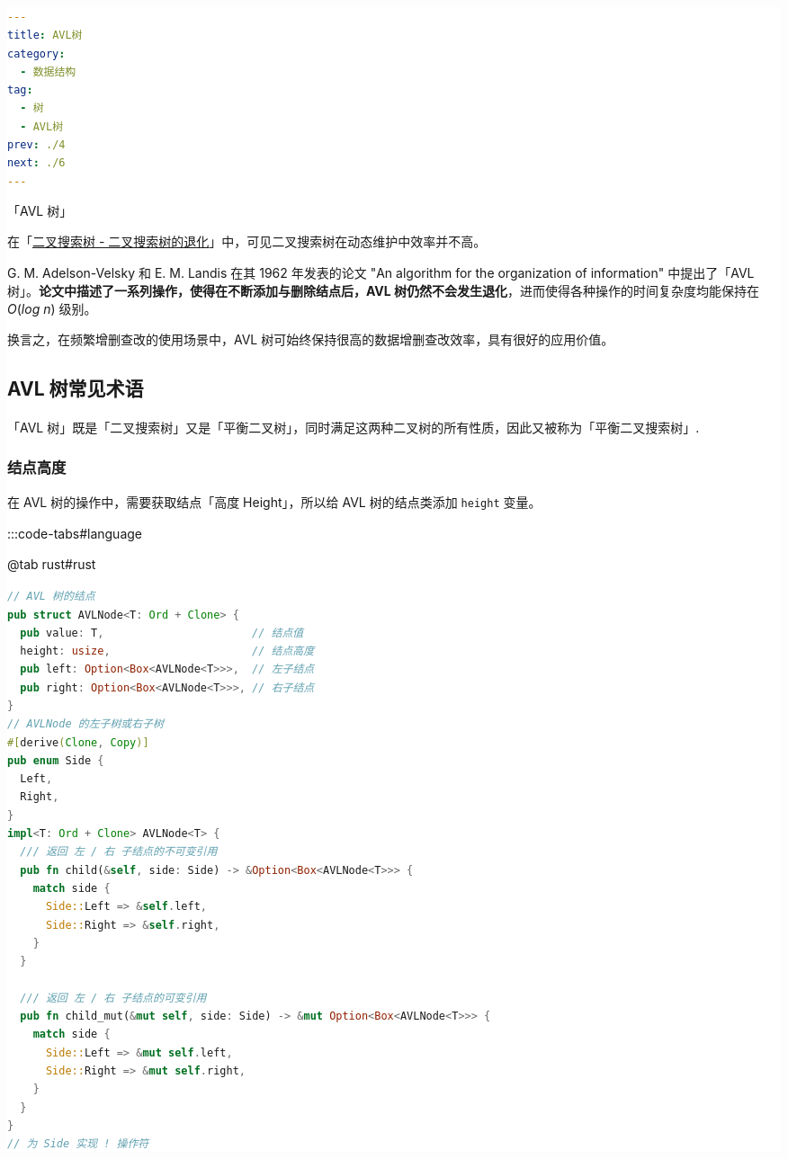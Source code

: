 ```yaml
---
title: AVL树
category: 
  - 数据结构
tag: 
  - 树
  - AVL树
prev: ./4
next: ./6
---
```


「AVL 树」



在「[二叉搜索树 - 二叉搜索树的退化](./3.md)」中，可见二叉搜索树在动态维护中效率并不高。

G. M. Adelson-Velsky 和 E. M. Landis 在其 1962 年发表的论文 "An algorithm for the organization of information" 中提出了「AVL 树」。**论文中描述了一系列操作，使得在不断添加与删除结点后，AVL 树仍然不会发生退化**，进而使得各种操作的时间复杂度均能保持在 $O(log \ ⁡n)$ 级别。

换言之，在频繁增删查改的使用场景中，AVL 树可始终保持很高的数据增删查改效率，具有很好的应用价值。

## AVL 树常见术语

「AVL 树」既是「二叉搜索树」又是「平衡二叉树」，同时满足这两种二叉树的所有性质，因此又被称为「平衡二叉搜索树」.

### 结点高度

在 AVL 树的操作中，需要获取结点「高度 Height」，所以给 AVL 树的结点类添加 `height` 变量。

:::code-tabs#language

@tab rust#rust

```rust {4}
// AVL 树的结点
pub struct AVLNode<T: Ord + Clone> {
  pub value: T,                       // 结点值
  height: usize,                      // 结点高度
  pub left: Option<Box<AVLNode<T>>>,  // 左子结点
  pub right: Option<Box<AVLNode<T>>>, // 右子结点
}
// AVLNode 的左子树或右子树
#[derive(Clone, Copy)]
pub enum Side {
  Left,
  Right,
}
impl<T: Ord + Clone> AVLNode<T> {
  /// 返回 左 / 右 子结点的不可变引用
  pub fn child(&self, side: Side) -> &Option<Box<AVLNode<T>>> {
    match side {
      Side::Left => &self.left,
      Side::Right => &self.right,
    }
  }

  /// 返回 左 / 右 子结点的可变引用
  pub fn child_mut(&mut self, side: Side) -> &mut Option<Box<AVLNode<T>>> {
    match side {
      Side::Left => &mut self.left,
      Side::Right => &mut self.right,
    }
  }
}
// 为 Side 实现 ! 操作符
```